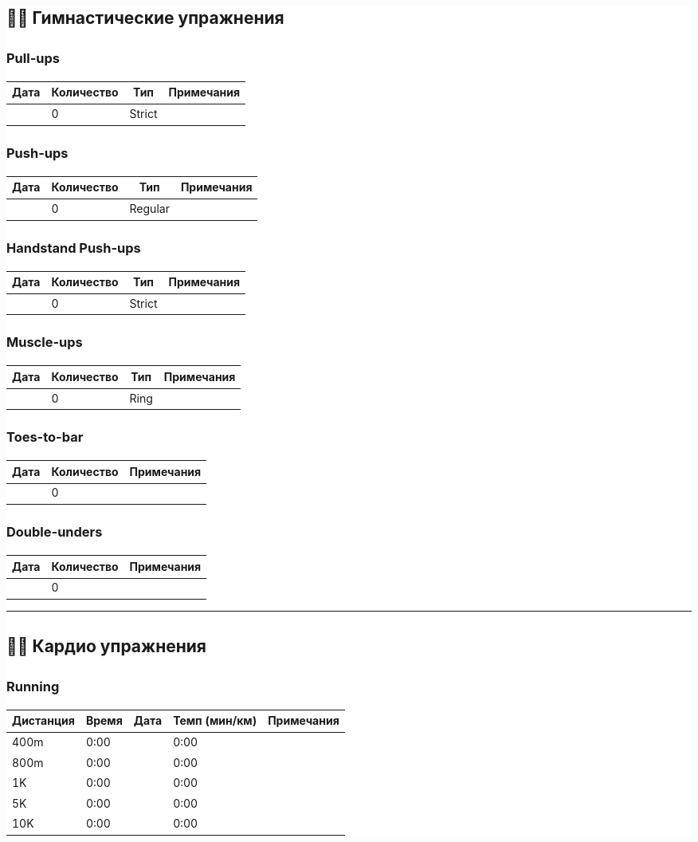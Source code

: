 
## 🤸‍♂️ Гимнастические упражнения

### Pull-ups
| Дата | Количество | Тип | Примечания |
|------|------------|-----|------------|
| | 0 | Strict | |

### Push-ups
| Дата | Количество | Тип | Примечания |
|------|------------|-----|------------|
| | 0 | Regular | |

### Handstand Push-ups
| Дата | Количество | Тип | Примечания |
|------|------------|-----|------------|
| | 0 | Strict | |

### Muscle-ups
| Дата | Количество | Тип | Примечания |
|------|------------|-----|------------|
| | 0 | Ring | |

### Toes-to-bar
| Дата | Количество | Примечания |
|------|------------|------------|
| | 0 | |

### Double-unders
| Дата | Количество | Примечания |
|------|------------|------------|
| | 0 | |

---

## 🏃‍♂️ Кардио упражнения

### Running
| Дистанция | Время | Дата | Темп (мин/км) | Примечания |
|-----------|-------|------|---------------|------------|
| 400m | 0:00 | | 0:00 | |
| 800m | 0:00 | | 0:00 | |
| 1K | 0:00 | | 0:00 | |
| 5K | 0:00 | | 0:00 | |
| 10K | 0:00 | | 0:00 | |
